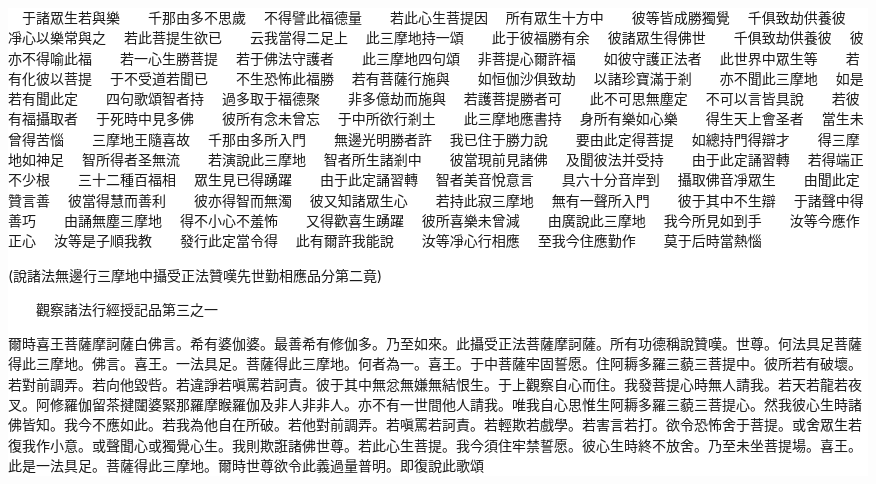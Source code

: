 　于諸眾生若與樂　　千那由多不思歲
　不得譬此福德量　　若此心生菩提因
　所有眾生十方中　　彼等皆成勝獨覺
　千俱致劫供養彼　　凈心以樂常與之
　若此菩提生欲已　　云我當得二足上
　此三摩地持一頌　　此于彼福勝有余
　彼諸眾生得佛世　　千俱致劫供養彼
　彼亦不得喻此福　　若一心生勝菩提
　若于佛法守護者　　此三摩地四句頌
　非菩提心爾許福　　如彼守護正法者
　此世界中眾生等　　若有化彼以菩提
　于不受道若聞已　　不生恐怖此福勝
　若有菩薩行施與　　如恒伽沙俱致劫
　以諸珍寶滿于剎　　亦不聞此三摩地
　如是若有聞此定　　四句歌頌智者持
　過多取于福德聚　　非多億劫而施與
　若護菩提勝者可　　此不可思無塵定
　不可以言皆具說　　若彼有福攝取者
　于死時中見多佛　　彼所有念未曾忘
　于中所欲行剎土　　此三摩地應書持
　身所有樂如心樂　　得生天上會圣者
　當生未曾得苦惱　　三摩地王隨喜故
　千那由多所入門　　無邊光明勝者許
　我已住于勝力說　　要由此定得菩提
　如總持門得辯才　　得三摩地如神足
　智所得者圣無流　　若演說此三摩地
　智者所生諸剎中　　彼當現前見諸佛
　及聞彼法并受持　　由于此定誦習轉
　若得端正不少根　　三十二種百福相
　眾生見已得踴躍　　由于此定誦習轉
　智者美音悅意言　　具六十分音岸到
　攝取佛音凈眾生　　由聞此定贊言善
　彼當得慧而善利　　彼亦得智而無濁
　彼又知諸眾生心　　若持此寂三摩地
　無有一聲所入門　　彼于其中不生辯
　于諸聲中得善巧　　由誦無塵三摩地
　得不小心不羞怖　　又得歡喜生踴躍
　彼所喜樂未曾減　　由廣說此三摩地
　我今所見如到手　　汝等今應作正心
　汝等是子順我教　　發行此定當令得
　此有爾許我能說　　汝等凈心行相應
　至我今住應勤作　　莫于后時當熱惱　

(說諸法無邊行三摩地中攝受正法贊嘆先世勤相應品分第二竟)

　　觀察諸法行經授記品第三之一

爾時喜王菩薩摩訶薩白佛言。希有婆伽婆。最善希有修伽多。乃至如來。此攝受正法菩薩摩訶薩。所有功德稱說贊嘆。世尊。何法具足菩薩得此三摩地。佛言。喜王。一法具足。菩薩得此三摩地。何者為一。喜王。于中菩薩牢固誓愿。住阿耨多羅三藐三菩提中。彼所若有破壞。若對前調弄。若向他毀呰。若違諍若嗔罵若訶責。彼于其中無忿無嫌無結恨生。于上觀察自心而住。我發菩提心時無人請我。若天若龍若夜叉。阿修羅伽留茶揵闥婆緊那羅摩睺羅伽及非人非非人。亦不有一世間他人請我。唯我自心思惟生阿耨多羅三藐三菩提心。然我彼心生時諸佛皆知。我今不應如此。若我為他自在所破。若他對前調弄。若嗔罵若訶責。若輕欺若戲學。若害言若打。欲令恐怖舍于菩提。或舍眾生若復我作小意。或聲聞心或獨覺心生。我則欺誑諸佛世尊。若此心生菩提。我今須住牢禁誓愿。彼心生時終不放舍。乃至未坐菩提場。喜王。此是一法具足。菩薩得此三摩地。爾時世尊欲令此義過量普明。即復說此歌頌
